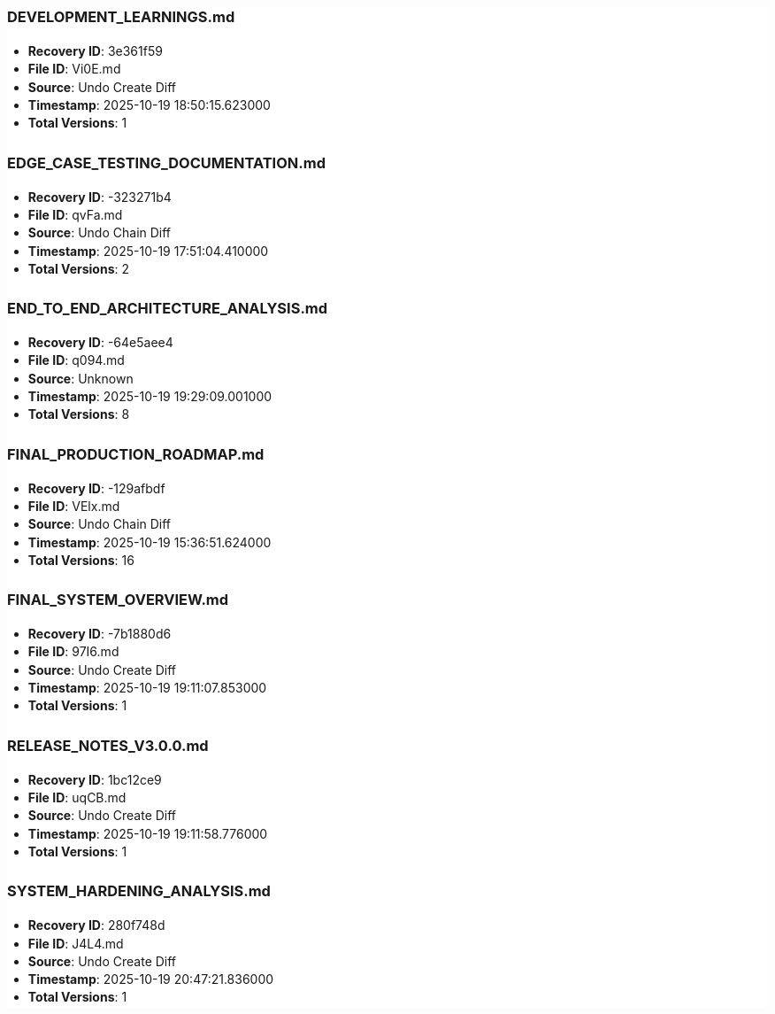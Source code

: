 ### DEVELOPMENT_LEARNINGS.md
- **Recovery ID**: 3e361f59
- **File ID**: Vi0E.md
- **Source**: Undo Create Diff
- **Timestamp**: 2025-10-19 18:50:15.623000
- **Total Versions**: 1

### EDGE_CASE_TESTING_DOCUMENTATION.md
- **Recovery ID**: -323271b4
- **File ID**: qvFa.md
- **Source**: Undo Chain Diff
- **Timestamp**: 2025-10-19 17:51:04.410000
- **Total Versions**: 2

### END_TO_END_ARCHITECTURE_ANALYSIS.md
- **Recovery ID**: -64e5aee4
- **File ID**: q094.md
- **Source**: Unknown
- **Timestamp**: 2025-10-19 19:29:09.001000
- **Total Versions**: 8

### FINAL_PRODUCTION_ROADMAP.md
- **Recovery ID**: -129afbdf
- **File ID**: VElx.md
- **Source**: Undo Chain Diff
- **Timestamp**: 2025-10-19 15:36:51.624000
- **Total Versions**: 16

### FINAL_SYSTEM_OVERVIEW.md
- **Recovery ID**: -7b1880d6
- **File ID**: 97I6.md
- **Source**: Undo Create Diff
- **Timestamp**: 2025-10-19 19:11:07.853000
- **Total Versions**: 1

### RELEASE_NOTES_V3.0.0.md
- **Recovery ID**: 1bc12ce9
- **File ID**: uqCB.md
- **Source**: Undo Create Diff
- **Timestamp**: 2025-10-19 19:11:58.776000
- **Total Versions**: 1

### SYSTEM_HARDENING_ANALYSIS.md
- **Recovery ID**: 280f748d
- **File ID**: J4L4.md
- **Source**: Undo Create Diff
- **Timestamp**: 2025-10-19 20:47:21.836000
- **Total Versions**: 1
